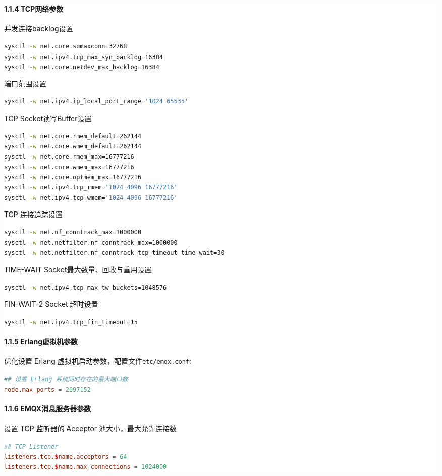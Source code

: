 
#### 1.1.4 TCP网络参数

并发连接backlog设置
```bash
sysctl -w net.core.somaxconn=32768
sysctl -w net.ipv4.tcp_max_syn_backlog=16384
sysctl -w net.core.netdev_max_backlog=16384
```

端口范围设置
```bash
sysctl -w net.ipv4.ip_local_port_range='1024 65535'
```

TCP Socket读写Buffer设置
```bash
sysctl -w net.core.rmem_default=262144
sysctl -w net.core.wmem_default=262144
sysctl -w net.core.rmem_max=16777216
sysctl -w net.core.wmem_max=16777216 
sysctl -w net.core.optmem_max=16777216
sysctl -w net.ipv4.tcp_rmem='1024 4096 16777216'
sysctl -w net.ipv4.tcp_wmem='1024 4096 16777216'
```

TCP 连接追踪设置
```bash
sysctl -w net.nf_conntrack_max=1000000
sysctl -w net.netfilter.nf_conntrack_max=1000000
sysctl -w net.netfilter.nf_conntrack_tcp_timeout_time_wait=30
```

TIME-WAIT Socket最大数量、回收与重用设置
```bash
sysctl -w net.ipv4.tcp_max_tw_buckets=1048576
```

FIN-WAIT-2 Socket 超时设置
```bash
sysctl -w net.ipv4.tcp_fin_timeout=15
```

#### 1.1.5 Erlang虚拟机参数

优化设置 Erlang 虚拟机启动参数，配置文件`etc/emqx.conf`:

```conf
## 设置 Erlang 系统同时存在的最大端口数
node.max_ports = 2097152
```

#### 1.1.6 EMQX消息服务器参数

设置 TCP 监听器的 Acceptor 池大小，最大允许连接数

```conf
## TCP Listener
listeners.tcp.$name.acceptors = 64
listeners.tcp.$name.max_connections = 1024000
```
